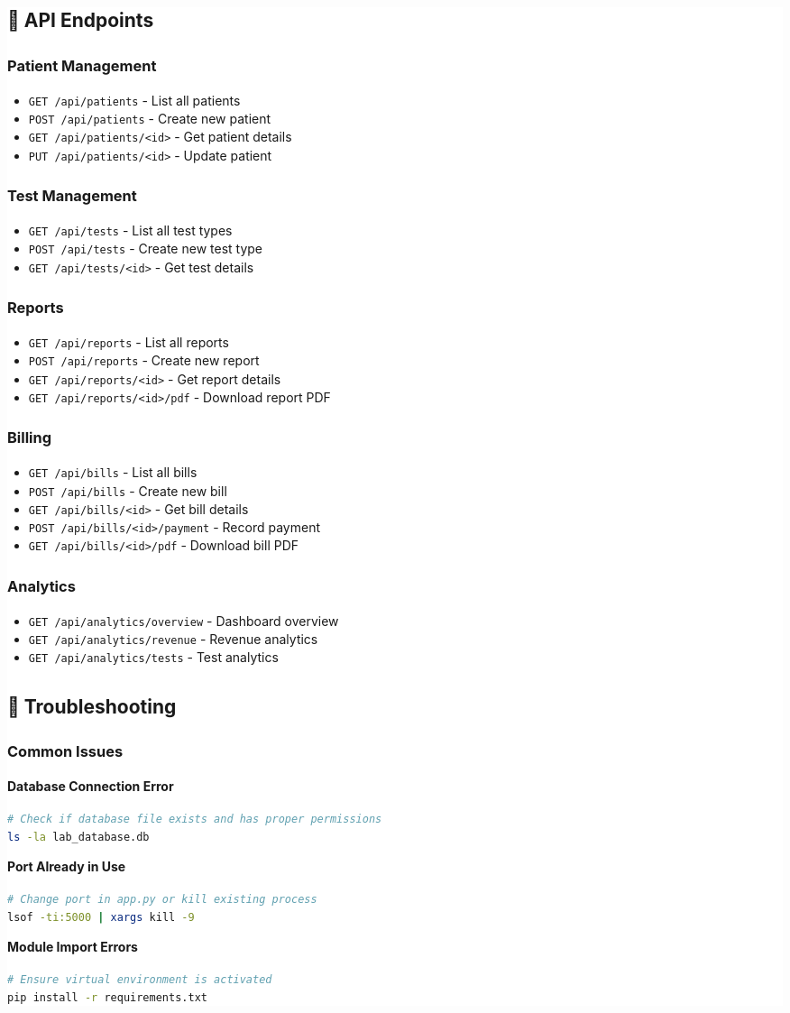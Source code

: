 ## 📱 API Endpoints

### Patient Management
- `GET /api/patients` - List all patients
- `POST /api/patients` - Create new patient
- `GET /api/patients/<id>` - Get patient details
- `PUT /api/patients/<id>` - Update patient

### Test Management
- `GET /api/tests` - List all test types
- `POST /api/tests` - Create new test type
- `GET /api/tests/<id>` - Get test details

### Reports
- `GET /api/reports` - List all reports
- `POST /api/reports` - Create new report
- `GET /api/reports/<id>` - Get report details
- `GET /api/reports/<id>/pdf` - Download report PDF

### Billing
- `GET /api/bills` - List all bills
- `POST /api/bills` - Create new bill
- `GET /api/bills/<id>` - Get bill details
- `POST /api/bills/<id>/payment` - Record payment
- `GET /api/bills/<id>/pdf` - Download bill PDF

### Analytics
- `GET /api/analytics/overview` - Dashboard overview
- `GET /api/analytics/revenue` - Revenue analytics
- `GET /api/analytics/tests` - Test analytics

## 🔧 Troubleshooting

### Common Issues

**Database Connection Error**
```bash
# Check if database file exists and has proper permissions
ls -la lab_database.db
```

**Port Already in Use**
```bash
# Change port in app.py or kill existing process
lsof -ti:5000 | xargs kill -9
```

**Module Import Errors**
```bash
# Ensure virtual environment is activated
pip install -r requirements.txt
```
